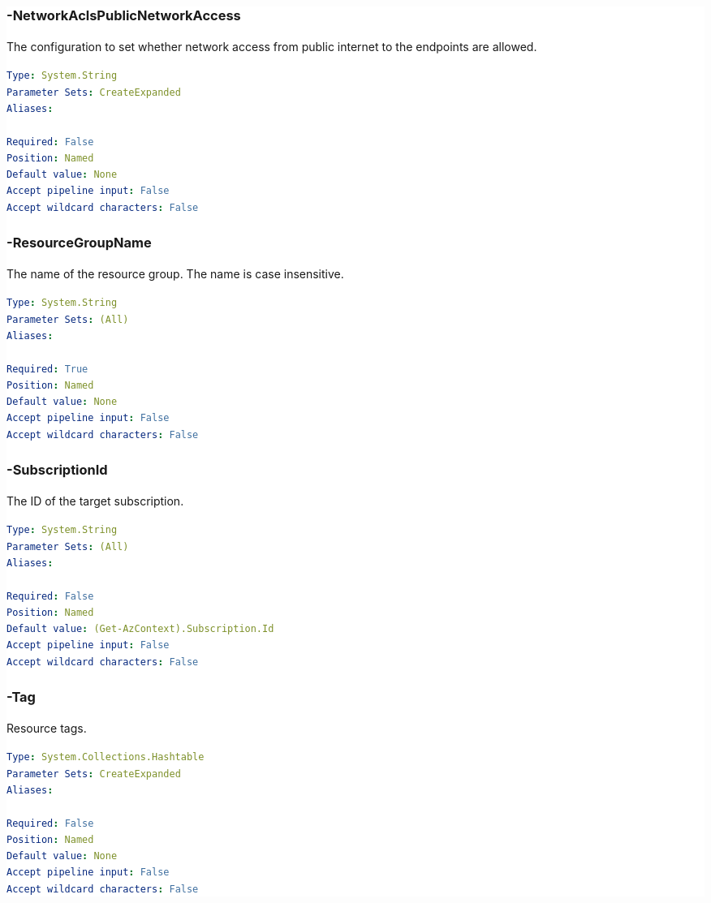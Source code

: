 ### -NetworkAclsPublicNetworkAccess
The configuration to set whether network access from public internet to the endpoints are allowed.

```yaml
Type: System.String
Parameter Sets: CreateExpanded
Aliases:

Required: False
Position: Named
Default value: None
Accept pipeline input: False
Accept wildcard characters: False
```

### -ResourceGroupName
The name of the resource group.
The name is case insensitive.

```yaml
Type: System.String
Parameter Sets: (All)
Aliases:

Required: True
Position: Named
Default value: None
Accept pipeline input: False
Accept wildcard characters: False
```

### -SubscriptionId
The ID of the target subscription.

```yaml
Type: System.String
Parameter Sets: (All)
Aliases:

Required: False
Position: Named
Default value: (Get-AzContext).Subscription.Id
Accept pipeline input: False
Accept wildcard characters: False
```

### -Tag
Resource tags.

```yaml
Type: System.Collections.Hashtable
Parameter Sets: CreateExpanded
Aliases:

Required: False
Position: Named
Default value: None
Accept pipeline input: False
Accept wildcard characters: False
```
